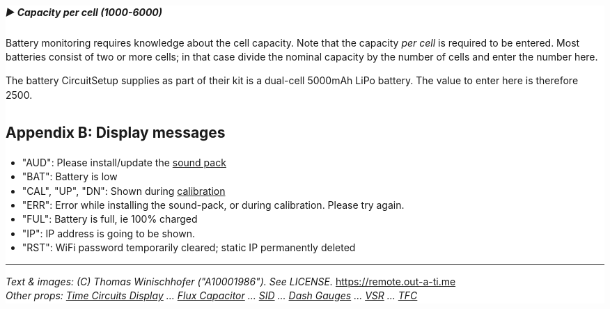 ##### &#9654; Capacity per cell (1000-6000)

Battery monitoring requires knowledge about the cell capacity. Note that the capacity _per cell_ is required to be entered. Most batteries consist of two or more cells; in that case divide the nominal capacity by the number of cells and enter the number here.

The battery CircuitSetup supplies as part of their kit is a dual-cell 5000mAh LiPo battery. The value to enter here is therefore 2500.

## Appendix B: Display messages

- "AUD": Please install/update the [sound pack](#sound-pack-installation)
- "BAT": Battery is low
- "CAL", "UP", "DN": Shown during [calibration](#calibration)
- "ERR": Error while installing the sound-pack, or during calibration. Please try again.
- "FUL": Battery is full, ie 100% charged
- "IP": IP address is going to be shown.
- "RST": WiFi password temporarily cleared; static IP permanently deleted

---
_Text & images: (C) Thomas Winischhofer ("A10001986"). See LICENSE._ https://remote.out-a-ti.me  
_Other props: [Time Circuits Display](https://tcd.out-a-ti.me) ... [Flux Capacitor](https://fc.out-a-ti.me) ... [SID](https://sid.out-a-ti.me) ... [Dash Gauges](https://dg.out-a-ti.me) ... [VSR](https://vsr.out-a-ti.me) ... [TFC](https://tfc.out-a-ti.me)_
